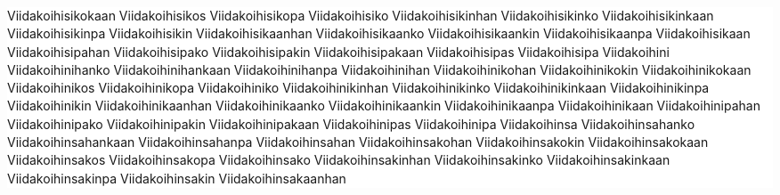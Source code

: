 Viidakoihisikokaan
Viidakoihisikos
Viidakoihisikopa
Viidakoihisiko
Viidakoihisikinhan
Viidakoihisikinko
Viidakoihisikinkaan
Viidakoihisikinpa
Viidakoihisikin
Viidakoihisikaanhan
Viidakoihisikaanko
Viidakoihisikaankin
Viidakoihisikaanpa
Viidakoihisikaan
Viidakoihisipahan
Viidakoihisipako
Viidakoihisipakin
Viidakoihisipakaan
Viidakoihisipas
Viidakoihisipa
Viidakoihini
Viidakoihinihanko
Viidakoihinihankaan
Viidakoihinihanpa
Viidakoihinihan
Viidakoihinikohan
Viidakoihinikokin
Viidakoihinikokaan
Viidakoihinikos
Viidakoihinikopa
Viidakoihiniko
Viidakoihinikinhan
Viidakoihinikinko
Viidakoihinikinkaan
Viidakoihinikinpa
Viidakoihinikin
Viidakoihinikaanhan
Viidakoihinikaanko
Viidakoihinikaankin
Viidakoihinikaanpa
Viidakoihinikaan
Viidakoihinipahan
Viidakoihinipako
Viidakoihinipakin
Viidakoihinipakaan
Viidakoihinipas
Viidakoihinipa
Viidakoihinsa
Viidakoihinsahanko
Viidakoihinsahankaan
Viidakoihinsahanpa
Viidakoihinsahan
Viidakoihinsakohan
Viidakoihinsakokin
Viidakoihinsakokaan
Viidakoihinsakos
Viidakoihinsakopa
Viidakoihinsako
Viidakoihinsakinhan
Viidakoihinsakinko
Viidakoihinsakinkaan
Viidakoihinsakinpa
Viidakoihinsakin
Viidakoihinsakaanhan